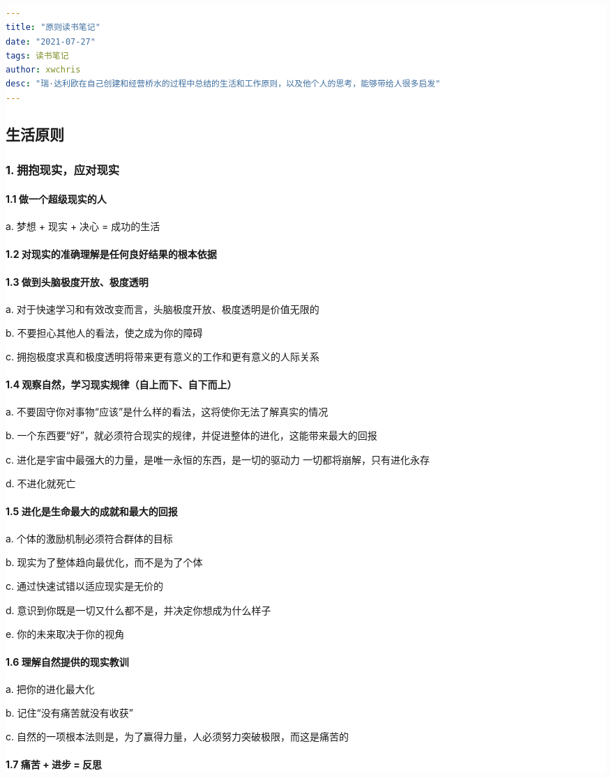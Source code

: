 ```yaml
---
title: "原则读书笔记"
date: "2021-07-27"
tags: 读书笔记
author: xwchris
desc: "瑞·达利欧在自己创建和经营桥水的过程中总结的生活和工作原则，以及他个人的思考，能够带给人很多启发"
---
```


## 生活原则
### 1. 拥抱现实，应对现实
#### 1.1 做一个超级现实的人

a. 梦想 + 现实 + 决心 = 成功的生活

#### 1.2 对现实的准确理解是任何良好结果的根本依据

#### 1.3 做到头脑极度开放、极度透明

a. 对于快速学习和有效改变而言，头脑极度开放、极度透明是价值无限的

b. 不要担心其他人的看法，使之成为你的障碍

c. 拥抱极度求真和极度透明将带来更有意义的工作和更有意义的人际关系

#### 1.4 观察自然，学习现实规律（自上而下、自下而上）
a. 不要固守你对事物“应该”是什么样的看法，这将使你无法了解真实的情况

b. 一个东西要“好”，就必须符合现实的规律，并促进整体的进化，这能带来最大的回报

c. 进化是宇宙中最强大的力量，是唯一永恒的东西，是一切的驱动力
一切都将崩解，只有进化永存

d. 不进化就死亡

#### 1.5 进化是生命最大的成就和最大的回报
a. 个体的激励机制必须符合群体的目标

b. 现实为了整体趋向最优化，而不是为了个体

c. 通过快速试错以适应现实是无价的

d. 意识到你既是一切又什么都不是，并决定你想成为什么样子

e. 你的未来取决于你的视角

#### 1.6 理解自然提供的现实教训
a. 把你的进化最大化

b. 记住“没有痛苦就没有收获”

c. 自然的一项根本法则是，为了赢得力量，人必须努力突破极限，而这是痛苦的

#### 1.7 痛苦 + 进步 = 反思
